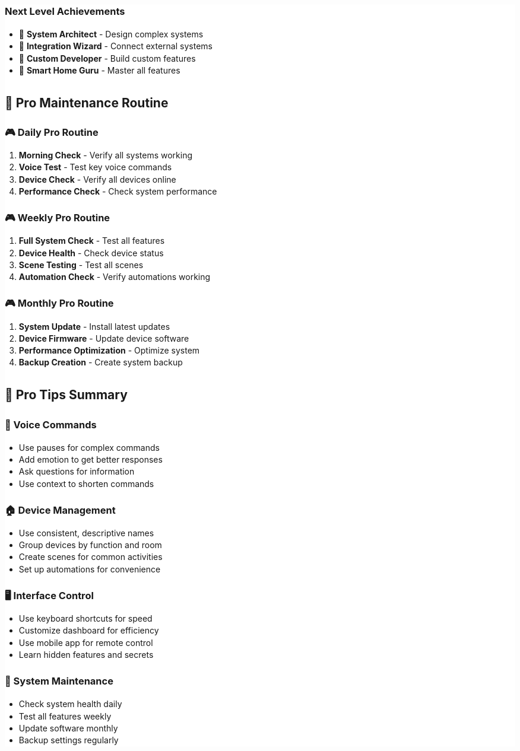 ### **Next Level Achievements**
- 🎯 **System Architect** - Design complex systems
- 🎯 **Integration Wizard** - Connect external systems
- 🎯 **Custom Developer** - Build custom features
- 🎯 **Smart Home Guru** - Master all features

## 🎯 **Pro Maintenance Routine**

### 🎮 **Daily Pro Routine**
1. **Morning Check** - Verify all systems working
2. **Voice Test** - Test key voice commands
3. **Device Check** - Verify all devices online
4. **Performance Check** - Check system performance

### 🎮 **Weekly Pro Routine**
1. **Full System Check** - Test all features
2. **Device Health** - Check device status
3. **Scene Testing** - Test all scenes
4. **Automation Check** - Verify automations working

### 🎮 **Monthly Pro Routine**
1. **System Update** - Install latest updates
2. **Device Firmware** - Update device software
3. **Performance Optimization** - Optimize system
4. **Backup Creation** - Create system backup

## 🎯 **Pro Tips Summary**

### **🎤 Voice Commands**
- Use pauses for complex commands
- Add emotion to get better responses
- Ask questions for information
- Use context to shorten commands

### **🏠 Device Management**
- Use consistent, descriptive names
- Group devices by function and room
- Create scenes for common activities
- Set up automations for convenience

### **🖥️ Interface Control**
- Use keyboard shortcuts for speed
- Customize dashboard for efficiency
- Use mobile app for remote control
- Learn hidden features and secrets

### **🔧 System Maintenance**
- Check system health daily
- Test all features weekly
- Update software monthly
- Backup settings regularly
